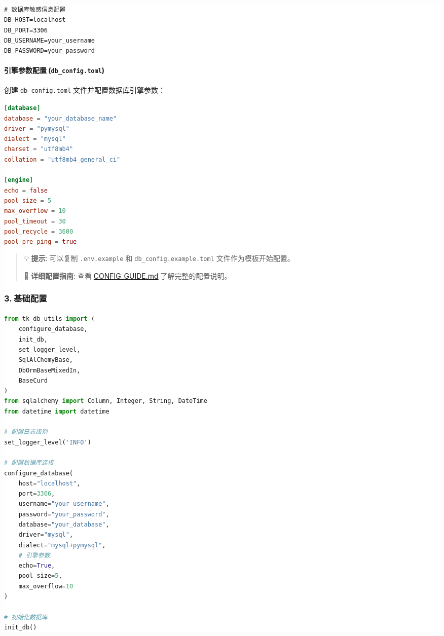 ```env
# 数据库敏感信息配置
DB_HOST=localhost
DB_PORT=3306
DB_USERNAME=your_username
DB_PASSWORD=your_password
```

#### 引擎参数配置 (`db_config.toml`)
创建 `db_config.toml` 文件并配置数据库引擎参数：

```toml
[database]
database = "your_database_name"
driver = "pymysql"
dialect = "mysql"
charset = "utf8mb4"
collation = "utf8mb4_general_ci"

[engine]
echo = false
pool_size = 5
max_overflow = 10
pool_timeout = 30
pool_recycle = 3600
pool_pre_ping = true
```

> 💡 **提示**: 可以复制 `.env.example` 和 `db_config.example.toml` 文件作为模板开始配置。
> 
> 📖 **详细配置指南**: 查看 [CONFIG_GUIDE.md](CONFIG_GUIDE.md) 了解完整的配置说明。

### 3. 基础配置

```python
from tk_db_utils import (
    configure_database,
    init_db,
    set_logger_level,
    SqlAlChemyBase,
    DbOrmBaseMixedIn,
    BaseCurd
)
from sqlalchemy import Column, Integer, String, DateTime
from datetime import datetime

# 配置日志级别
set_logger_level('INFO')

# 配置数据库连接
configure_database(
    host="localhost",
    port=3306,
    username="your_username",
    password="your_password",
    database="your_database",
    driver="mysql",
    dialect="mysql+pymysql",
    # 引擎参数
    echo=True,
    pool_size=5,
    max_overflow=10
)

# 初始化数据库
init_db()
```